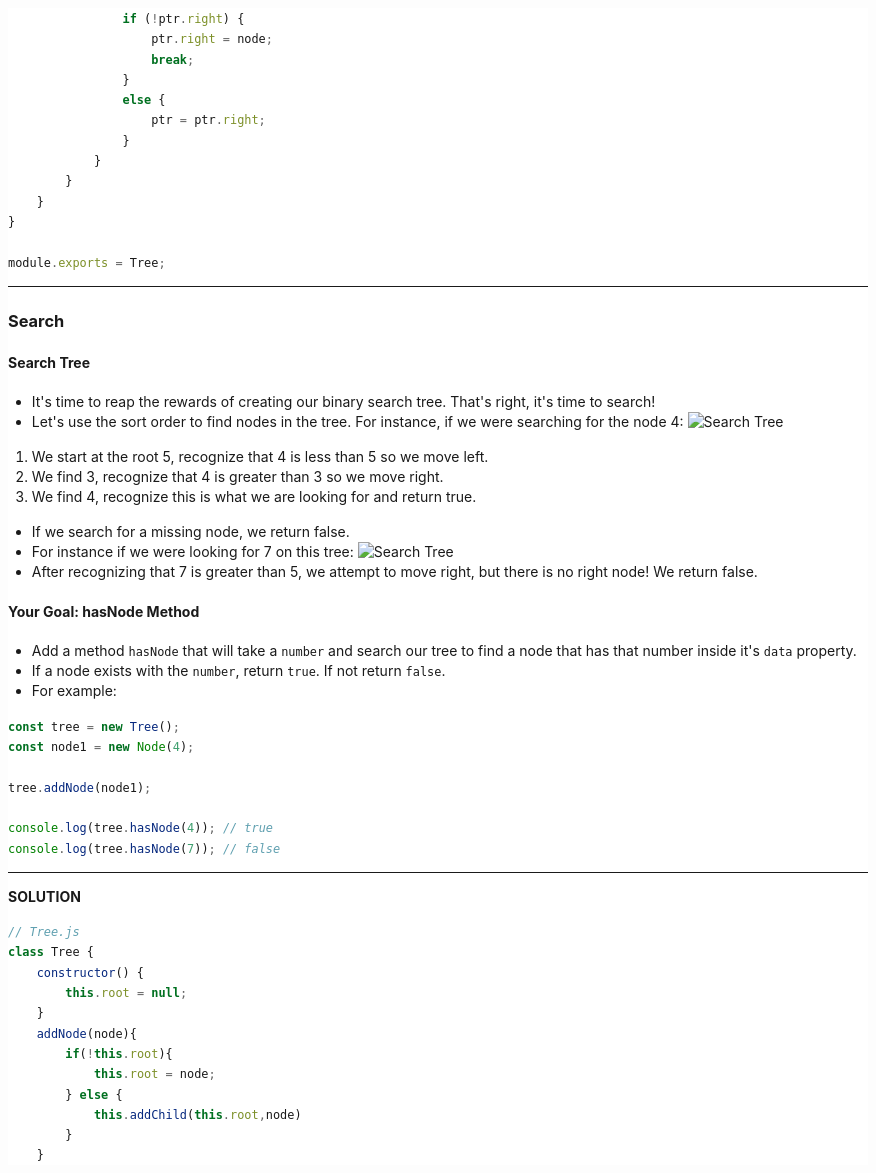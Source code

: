 ```js
                if (!ptr.right) {
                    ptr.right = node;
                    break;
                }
                else {
                    ptr = ptr.right;
                }
            }
        }
    }
}

module.exports = Tree;
```
---

### Search
#### Search Tree
- It's time to reap the rewards of creating our binary search tree. That's right, it's time to search!
- Let's use the sort order to find nodes in the tree. For instance, if we were searching for the node 4:
![Search Tree](https://res.cloudinary.com/divzjiip8/image/upload/v1572552613/Frame_1_57_k9ywj1.png)
1. We start at the root 5, recognize that 4 is less than 5 so we move left.
2. We find 3, recognize that 4 is greater than 3 so we move right.
3. We find 4, recognize this is what we are looking for and return true.
- If we search for a missing node, we return false.
- For instance if we were looking for 7 on this tree:
![Search Tree](https://res.cloudinary.com/divzjiip8/image/upload/v1572552993/Frame_1_59_gara4d.png)
- After recognizing that 7 is greater than 5, we attempt to move right, but there is no right node! We return false.

#### Your Goal: hasNode Method
- Add a method ``hasNode`` that will take a ``number`` and search our tree to find a node that has that number inside it's ``data`` property.
- If a node exists with the ``number``, return ``true``. If not return ``false``.
- For example:
```js
const tree = new Tree();
const node1 = new Node(4);

tree.addNode(node1);

console.log(tree.hasNode(4)); // true
console.log(tree.hasNode(7)); // false
```

---
**SOLUTION**
```js
// Tree.js
class Tree {
    constructor() {
        this.root = null;
    }
    addNode(node){
        if(!this.root){
            this.root = node;
        } else {
            this.addChild(this.root,node)
        }
    }
```
